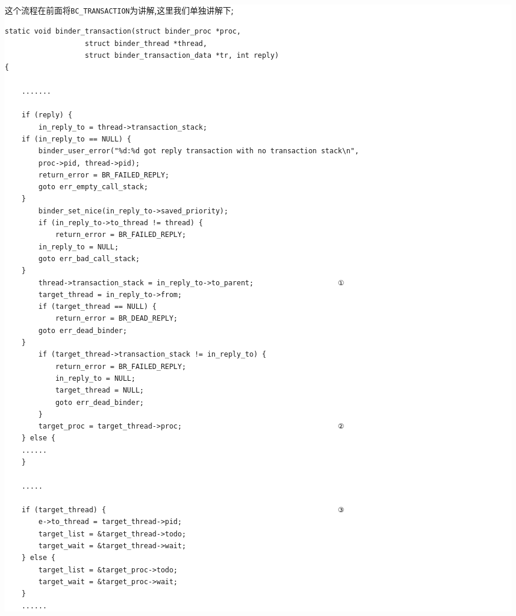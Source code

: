 这个流程在前面将`BC_TRANSACTION`为讲解,这里我们单独讲解下;  


```
static void binder_transaction(struct binder_proc *proc,
			       struct binder_thread *thread,
			       struct binder_transaction_data *tr, int reply)
{

    .......

    if (reply) {
        in_reply_to = thread->transaction_stack;
    if (in_reply_to == NULL) {
        binder_user_error("%d:%d got reply transaction with no transaction stack\n",
        proc->pid, thread->pid);
        return_error = BR_FAILED_REPLY;
        goto err_empty_call_stack;
    }
        binder_set_nice(in_reply_to->saved_priority);
        if (in_reply_to->to_thread != thread) {
            return_error = BR_FAILED_REPLY;
        in_reply_to = NULL;
        goto err_bad_call_stack;
    }
        thread->transaction_stack = in_reply_to->to_parent;                    ①
        target_thread = in_reply_to->from;
        if (target_thread == NULL) {
            return_error = BR_DEAD_REPLY;
        goto err_dead_binder;
    }
        if (target_thread->transaction_stack != in_reply_to) {
            return_error = BR_FAILED_REPLY;
            in_reply_to = NULL;
            target_thread = NULL;
            goto err_dead_binder;
        }
        target_proc = target_thread->proc;                                     ②
    } else {
    ......
    }

    .....

    if (target_thread) {                                                       ③
        e->to_thread = target_thread->pid;
        target_list = &target_thread->todo;
        target_wait = &target_thread->wait;
    } else {
        target_list = &target_proc->todo;
        target_wait = &target_proc->wait;
    }
    ......

```
